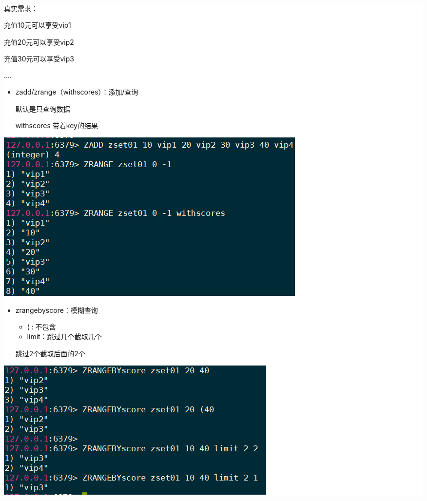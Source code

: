 

真实需求：

充值10元可以享受vip1

充值20元可以享受vip2

充值30元可以享受vip3

....



- zadd/zrange（withscores）：添加/查询

  默认是只查询数据

  withscores 带着key的结果

![image-20210305182810967](../picture/Redis/image-20210305182810967.png)





- zrangebyscore：模糊查询

  - ( : 不包含
  - limit：跳过几个截取几个

  跳过2个截取后面的2个

![image-20210305183335535](../picture/Redis/image-20210305183335535.png)
